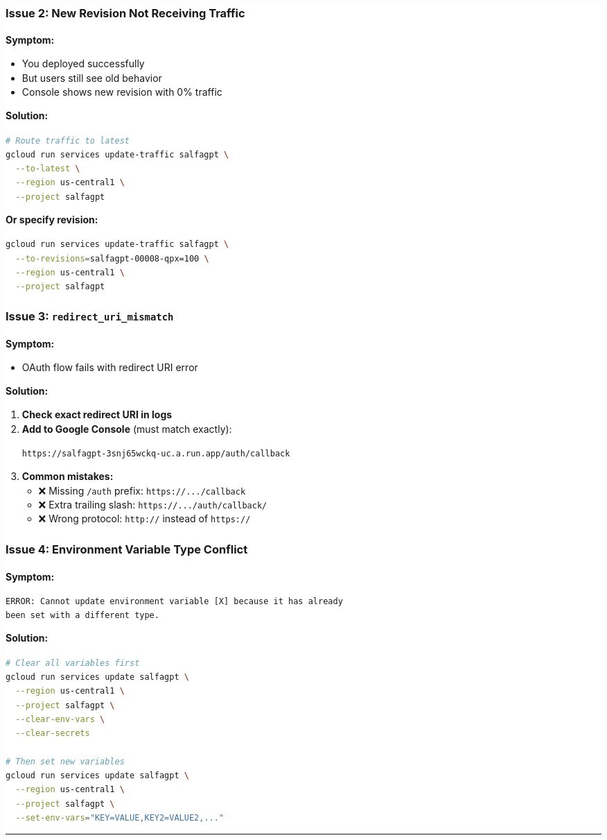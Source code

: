 ### Issue 2: New Revision Not Receiving Traffic

**Symptom:**
- You deployed successfully
- But users still see old behavior
- Console shows new revision with 0% traffic

**Solution:**
```bash
# Route traffic to latest
gcloud run services update-traffic salfagpt \
  --to-latest \
  --region us-central1 \
  --project salfagpt
```

**Or specify revision:**
```bash
gcloud run services update-traffic salfagpt \
  --to-revisions=salfagpt-00008-qpx=100 \
  --region us-central1 \
  --project salfagpt
```

### Issue 3: `redirect_uri_mismatch`

**Symptom:**
- OAuth flow fails with redirect URI error

**Solution:**

1. **Check exact redirect URI in logs**
2. **Add to Google Console** (must match exactly):
   ```
   https://salfagpt-3snj65wckq-uc.a.run.app/auth/callback
   ```
3. **Common mistakes:**
   - ❌ Missing `/auth` prefix: `https://.../callback`
   - ❌ Extra trailing slash: `https://.../auth/callback/`
   - ❌ Wrong protocol: `http://` instead of `https://`

### Issue 4: Environment Variable Type Conflict

**Symptom:**
```
ERROR: Cannot update environment variable [X] because it has already 
been set with a different type.
```

**Solution:**
```bash
# Clear all variables first
gcloud run services update salfagpt \
  --region us-central1 \
  --project salfagpt \
  --clear-env-vars \
  --clear-secrets

# Then set new variables
gcloud run services update salfagpt \
  --region us-central1 \
  --project salfagpt \
  --set-env-vars="KEY=VALUE,KEY2=VALUE2,..."
```

---